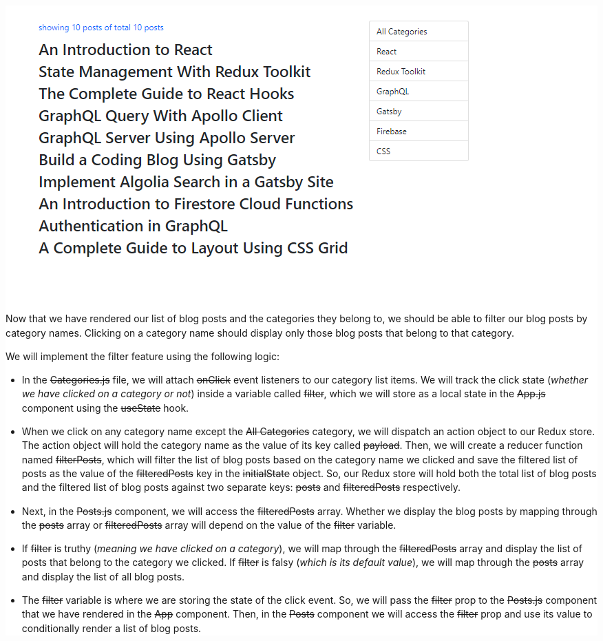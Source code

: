 ![Category List - Unique](../images/react-filter/categoryUnique.png)

Now that we have rendered our list of blog posts and the categories they belong to, we should be able to filter our blog posts by category names. Clicking on a category name should display only those blog posts that belong to that category.

We will implement the filter feature using the following logic:

- In the ~~Categories.js~~ file, we will attach ~~onClick~~ event listeners to our category list items. We will track the click state (_whether we have clicked on a category or not_) inside a variable called ~~filter~~, which we will store as a local state in the ~~App.js~~ component using the ~~useState~~ hook.

- When we click on any category name except the ~~All Categories~~ category, we will dispatch an action object to our Redux store. The action object will hold the category name as the value of its key called ~~payload~~. Then, we will create a reducer function named ~~filterPosts~~, which will filter the list of blog posts based on the category name we clicked and save the filtered list of posts as the value of the ~~filteredPosts~~ key in the ~~initialState~~ object. So, our Redux store will hold both the total list of blog posts and the filtered list of blog posts against two separate keys: ~~posts~~ and ~~filteredPosts~~ respectively.

- Next, in the ~~Posts.js~~ component, we will access the ~~filteredPosts~~ array. Whether we display the blog posts by mapping through the ~~posts~~ array or ~~filteredPosts~~ array will depend on the value of the ~~filter~~ variable.

- If ~~filter~~ is truthy (_meaning we have clicked on a category_), we will map through the ~~filteredPosts~~ array and display the list of posts that belong to the category we clicked. If ~~filter~~ is falsy (_which is its default value_), we will map through the ~~posts~~ array and display the list of all blog posts.

- The ~~filter~~ variable is where we are storing the state of the click event. So, we will pass the ~~filter~~ prop to the ~~Posts.js~~ component that we have rendered in the ~~App~~ component. Then, in the ~~Posts~~ component we will access the ~~filter~~ prop and use its value to conditionally render a list of blog posts.
